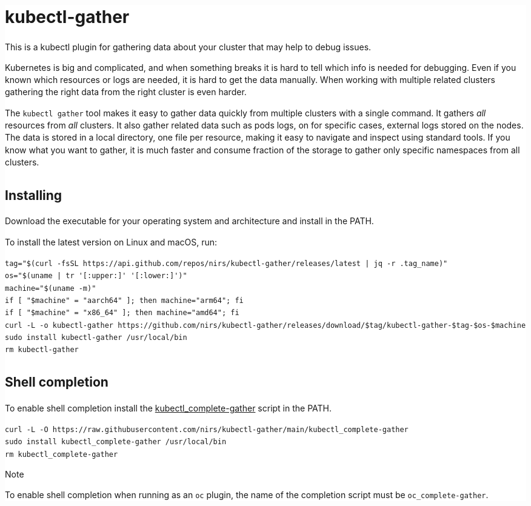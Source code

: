 # kubectl-gather

This is a kubectl plugin for gathering data about your cluster that may
help to debug issues.

Kubernetes is big and complicated, and when something breaks it is hard
to tell which info is needed for debugging. Even if you known which
resources or logs are needed, it is hard to get the data manually. When
working with multiple related clusters gathering the right data from the
right cluster is even harder.

The `kubectl gather` tool makes it easy to gather data quickly from
multiple clusters with a single command. It gathers *all* resources from
*all* clusters. It also gather related data such as pods logs, on for
specific cases, external logs stored on the nodes. The data is stored in
a local directory, one file per resource, making it easy to navigate and
inspect using standard tools. If you know what you want to gather, it
is much faster and consume fraction of the storage to gather only
specific namespaces from all clusters.

## Installing

Download the executable for your operating system and architecture and
install in the PATH.

To install the latest version on Linux and macOS, run:

```
tag="$(curl -fsSL https://api.github.com/repos/nirs/kubectl-gather/releases/latest | jq -r .tag_name)"
os="$(uname | tr '[:upper:]' '[:lower:]')"
machine="$(uname -m)"
if [ "$machine" = "aarch64" ]; then machine="arm64"; fi
if [ "$machine" = "x86_64" ]; then machine="amd64"; fi
curl -L -o kubectl-gather https://github.com/nirs/kubectl-gather/releases/download/$tag/kubectl-gather-$tag-$os-$machine
sudo install kubectl-gather /usr/local/bin
rm kubectl-gather
```

## Shell completion

To enable shell completion install the
[kubectl_complete-gather](kubectl_complete-gather) script in the PATH.

```
curl -L -O https://raw.githubusercontent.com/nirs/kubectl-gather/main/kubectl_complete-gather
sudo install kubectl_complete-gather /usr/local/bin
rm kubectl_complete-gather
```

> [!NOTE]
> To enable shell completion when running as an `oc` plugin, the name of
> the completion script must be `oc_complete-gather`.
